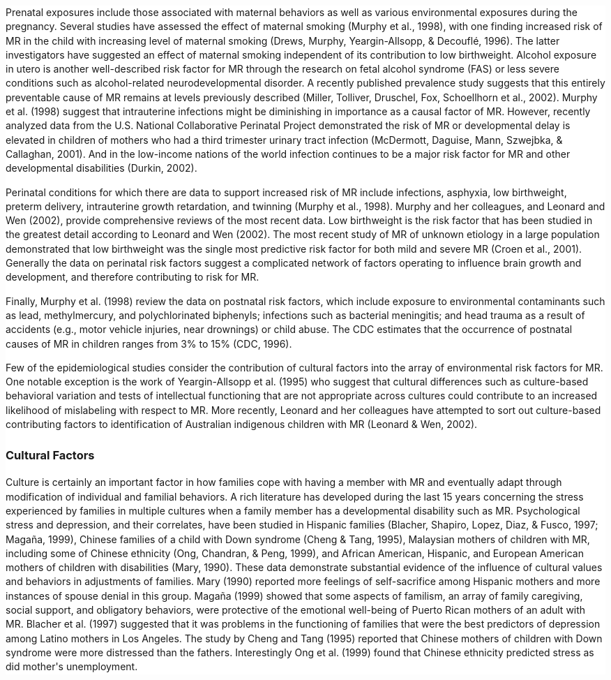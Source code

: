 Prenatal exposures include those associated with maternal behaviors as well as various environmental exposures during the pregnancy. Several studies have assessed the effect of maternal smoking (Murphy et al., 1998), with one finding increased risk of MR in the child with increasing level of maternal smoking (Drews, Murphy, Yeargin-Allsopp, & Decouflé, 1996). The latter investigators have suggested an effect of maternal smoking independent of its contribution to low birthweight. Alcohol exposure in utero is another well-described risk factor for MR through the research on fetal alcohol syndrome (FAS) or less severe conditions such as alcohol-related neurodevelopmental disorder. A recently published prevalence study suggests that this entirely preventable cause of MR remains at levels previously described (Miller, Tolliver, Druschel, Fox, Schoellhorn et al., 2002). Murphy et al. (1998) suggest that intrauterine infections might be diminishing in importance as a causal factor of MR. However, recently analyzed data from the U.S. National Collaborative Perinatal Project demonstrated the risk of MR or developmental delay is elevated in children of mothers who had a third trimester urinary tract infection (McDermott, Daguise, Mann, Szwejbka, & Callaghan, 2001). And in the low-income nations of the world infection continues to be a major risk factor for MR and other developmental disabilities (Durkin, 2002).

Perinatal conditions for which there are data to support increased risk of MR include infections, asphyxia, low birthweight, preterm delivery, intrauterine growth retardation, and twinning (Murphy et al., 1998). Murphy and her colleagues, and Leonard and Wen (2002), provide comprehensive reviews of the most recent data. Low birthweight is the risk factor that has been studied in the greatest detail according to Leonard and Wen (2002). The most recent study of MR of unknown etiology in a large population demonstrated that low birthweight was the single most predictive risk factor for both mild and severe MR (Croen et al., 2001). Generally the data on perinatal risk factors suggest a complicated network of factors operating to influence brain growth and development, and therefore contributing to risk for MR.

Finally, Murphy et al. (1998) review the data on postnatal risk factors, which include exposure to environmental contaminants such as lead, methylmercury, and polychlorinated biphenyls; infections such as bacterial meningitis; and head trauma as a result of accidents (e.g., motor vehicle injuries, near drownings) or child abuse. The CDC estimates that the occurrence of postnatal causes of MR in children ranges from 3% to 15% (CDC, 1996).

Few of the epidemiological studies consider the contribution of cultural factors into the array of environmental risk factors for MR. One notable exception is the work of Yeargin-Allsopp et al. (1995) who suggest that cultural differences such as culture-based behavioral variation and tests of intellectual functioning that are not appropriate across cultures could contribute to an increased likelihood of mislabeling with respect to MR. More recently, Leonard and her colleagues have attempted to sort out culture-based contributing factors to identification of Australian indigenous children with MR (Leonard & Wen, 2002).

### **Cultural Factors**

Culture is certainly an important factor in how families cope with having a member with MR and eventually adapt through modification of individual and familial behaviors. A rich literature has developed during the last 15 years concerning the stress experienced by families in multiple cultures when a family member has a developmental disability such as MR. Psychological stress and depression, and their correlates, have been studied in Hispanic families (Blacher, Shapiro, Lopez, Diaz, & Fusco, 1997; Magaña, 1999), Chinese families of a child with Down syndrome (Cheng & Tang, 1995), Malaysian mothers of children with MR, including some of Chinese ethnicity (Ong, Chandran, & Peng, 1999), and African American, Hispanic, and European American mothers of children with disabilities (Mary, 1990). These data demonstrate substantial evidence of the influence of cultural values and behaviors in adjustments of families. Mary (1990) reported more feelings of self-sacrifice among Hispanic mothers and more instances of spouse denial in this group. Magaña (1999) showed that some aspects of familism, an array of family caregiving, social support, and obligatory behaviors, were protective of the emotional well-being of Puerto Rican mothers of an adult with MR. Blacher et al. (1997) suggested that it was problems in the functioning of families that were the best predictors of depression among Latino mothers in Los Angeles. The study by Cheng and Tang (1995) reported that Chinese mothers of children with Down syndrome were more distressed than the fathers. Interestingly Ong et al. (1999) found that Chinese ethnicity predicted stress as did mother's unemployment.

